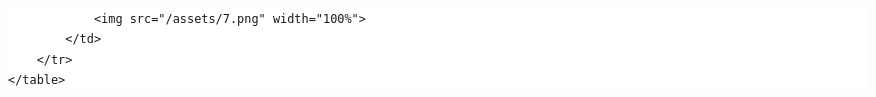             	<img src="/assets/7.png" width="100%">
            </td>
        </tr>
    </table>
</div>
